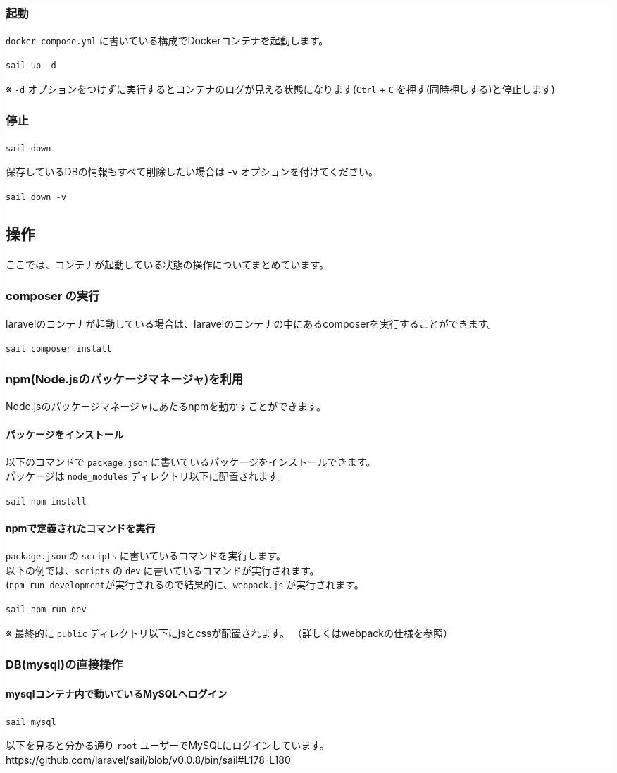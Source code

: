 ### 起動
`docker-compose.yml` に書いている構成でDockerコンテナを起動します。

```
sail up -d
```
※ `-d` オプションをつけずに実行するとコンテナのログが見える状態になります(`Ctrl` + `C` を押す(同時押しする)と停止します)  


### 停止
```
sail down
```

保存しているDBの情報もすべて削除したい場合は -v オプションを付けてください。
```
sail down -v
```


## 操作
ここでは、コンテナが起動している状態の操作についてまとめています。

### composer の実行
laravelのコンテナが起動している場合は、laravelのコンテナの中にあるcomposerを実行することができます。
```
sail composer install
```


### npm(Node.jsのパッケージマネージャ)を利用
Node.jsのパッケージマネージャにあたるnpmを動かすことができます。

#### パッケージをインストール
以下のコマンドで `package.json` に書いているパッケージをインストールできます。  
パッケージは `node_modules` ディレクトリ以下に配置されます。

```
sail npm install
```


#### npmで定義されたコマンドを実行
`package.json` の `scripts` に書いているコマンドを実行します。  
以下の例では、`scripts` の `dev` に書いているコマンドが実行されます。  
(`npm run development`が実行されるので結果的に、`webpack.js` が実行されます。

```
sail npm run dev
```
※ 最終的に `public` ディレクトリ以下にjsとcssが配置されます。 （詳しくはwebpackの仕様を参照）


### DB(mysql)の直接操作
#### mysqlコンテナ内で動いているMySQLへログイン
```
sail mysql
```
以下を見ると分かる通り `root` ユーザーでMySQLにログインしています。  
https://github.com/laravel/sail/blob/v0.0.8/bin/sail#L178-L180
